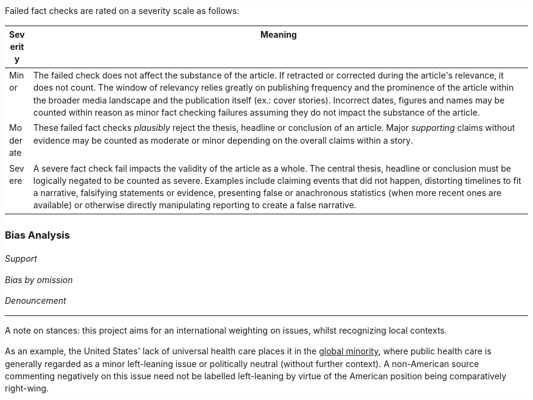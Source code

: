 Failed fact checks are rated on a severity scale as follows:

Severity | Meaning
-------- | -------
Minor    | The failed check does not affect the substance of the article. If retracted or corrected during the article's relevance, it does not count. The window of relevancy relies greatly on publishing frequency and the prominence of the article within the broader media landscape and the publication itself (ex.: cover stories). Incorrect dates, figures and names may be counted within reason as minor fact checking failures assuming they do not impact the substance of the article.
Moderate | These failed fact checks _plausibly_ reject the thesis, headline or conclusion of an article. Major _supporting_ claims without evidence may be counted as moderate or minor depending on the overall claims within a story.
Severe   | A severe fact check fail impacts the validity of the article as a whole. The central thesis, headline or conclusion must be logically negated to be counted as severe. Examples include claiming events that did not happen, distorting timelines to fit a narrative, falsifying statements or evidence, presenting false or anachronous statistics (when more recent ones are available) or otherwise directly manipulating reporting to create a false narrative.

### Bias Analysis

*Support*

*Bias by omission*

*Denouncement*

---
A note on stances: this project aims for an international weighting on issues, whilst recognizing local contexts.

As an example, the United States' lack of universal health care places it in the [global minority](https://en.wikipedia.org/wiki/List_of_countries_with_universal_health_care), where public health care is generally regarded as a minor left-leaning issue or politically neutral (without further context). A non-American source commenting negatively on this issue need not be labelled left-leaning by virtue of the American position being comparatively right-wing.
